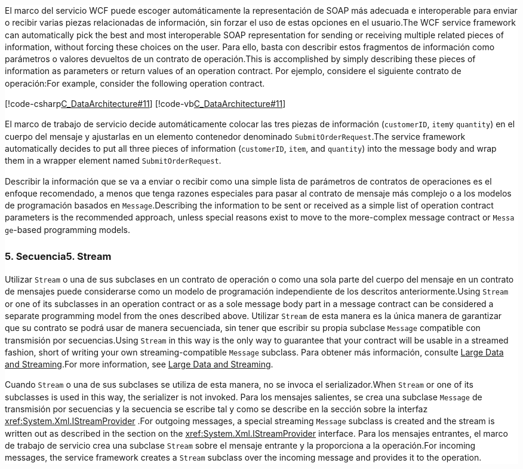  <span data-ttu-id="b764d-377">El marco del servicio WCF puede escoger automáticamente la representación de SOAP más adecuada e interoperable para enviar o recibir varias piezas relacionadas de información, sin forzar el uso de estas opciones en el usuario.</span><span class="sxs-lookup"><span data-stu-id="b764d-377">The WCF service framework can automatically pick the best and most interoperable SOAP representation for sending or receiving multiple related pieces of information, without forcing these choices on the user.</span></span> <span data-ttu-id="b764d-378">Para ello, basta con describir estos fragmentos de información como parámetros o valores devueltos de un contrato de operación.</span><span class="sxs-lookup"><span data-stu-id="b764d-378">This is accomplished by simply describing these pieces of information as parameters or return values of an operation contract.</span></span> <span data-ttu-id="b764d-379">Por ejemplo, considere el siguiente contrato de operación:</span><span class="sxs-lookup"><span data-stu-id="b764d-379">For example, consider the following operation contract.</span></span>  
  
 [!code-csharp[C_DataArchitecture#11](../../../../samples/snippets/csharp/VS_Snippets_CFX/c_dataarchitecture/cs/source.cs#11)]
 [!code-vb[C_DataArchitecture#11](../../../../samples/snippets/visualbasic/VS_Snippets_CFX/c_dataarchitecture/vb/source.vb#11)]  
  
 <span data-ttu-id="b764d-380">El marco de trabajo de servicio decide automáticamente colocar las tres piezas de información (`customerID`, `item`y `quantity`) en el cuerpo del mensaje y ajustarlas en un elemento contenedor denominado `SubmitOrderRequest`.</span><span class="sxs-lookup"><span data-stu-id="b764d-380">The service framework automatically decides to put all three pieces of information (`customerID`, `item`, and `quantity`) into the message body and wrap them in a wrapper element named `SubmitOrderRequest`.</span></span>  
  
 <span data-ttu-id="b764d-381">Describir la información que se va a enviar o recibir como una simple lista de parámetros de contratos de operaciones es el enfoque recomendado, a menos que tenga razones especiales para pasar al contrato de mensaje más complejo o a los modelos de programación basados en `Message`.</span><span class="sxs-lookup"><span data-stu-id="b764d-381">Describing the information to be sent or received as a simple list of operation contract parameters is the recommended approach, unless special reasons exist to move to the more-complex message contract or `Message`-based programming models.</span></span>  
  
### <a name="5-stream"></a><span data-ttu-id="b764d-382">5. Secuencia</span><span class="sxs-lookup"><span data-stu-id="b764d-382">5. Stream</span></span>  
 <span data-ttu-id="b764d-383">Utilizar `Stream` o una de sus subclases en un contrato de operación o como una sola parte del cuerpo del mensaje en un contrato de mensajes puede considerarse como  un modelo de programación independiente de los descritos anteriormente.</span><span class="sxs-lookup"><span data-stu-id="b764d-383">Using `Stream` or one of its subclasses in an operation contract or as a sole message body part in a message contract can be considered a separate programming model from the ones described above.</span></span> <span data-ttu-id="b764d-384">Utilizar `Stream` de esta manera es la única manera de garantizar que su contrato se podrá usar de manera secuenciada, sin tener que escribir su propia subclase `Message` compatible con transmisión por secuencias.</span><span class="sxs-lookup"><span data-stu-id="b764d-384">Using `Stream` in this way is the only way to guarantee that your contract will be usable in a streamed fashion, short of writing your own streaming-compatible `Message` subclass.</span></span> <span data-ttu-id="b764d-385">Para obtener más información, consulte [Large Data and Streaming](../../../../docs/framework/wcf/feature-details/large-data-and-streaming.md).</span><span class="sxs-lookup"><span data-stu-id="b764d-385">For more information, see [Large Data and Streaming](../../../../docs/framework/wcf/feature-details/large-data-and-streaming.md).</span></span>  
  
 <span data-ttu-id="b764d-386">Cuando `Stream` o una de sus subclases se utiliza de esta manera, no se invoca el serializador.</span><span class="sxs-lookup"><span data-stu-id="b764d-386">When `Stream` or one of its subclasses is used in this way, the serializer is not invoked.</span></span> <span data-ttu-id="b764d-387">Para los mensajes salientes, se crea una subclase `Message` de transmisión por secuencias y la secuencia se escribe tal y como se describe en la sección sobre la interfaz <xref:System.Xml.IStreamProvider> .</span><span class="sxs-lookup"><span data-stu-id="b764d-387">For outgoing messages, a special streaming `Message` subclass is created and the stream is written out as described in the section on the <xref:System.Xml.IStreamProvider> interface.</span></span> <span data-ttu-id="b764d-388">Para los mensajes entrantes, el marco de trabajo de servicio crea una subclase `Stream` sobre el mensaje entrante y la proporciona a la operación.</span><span class="sxs-lookup"><span data-stu-id="b764d-388">For incoming messages, the service framework creates a `Stream` subclass over the incoming message and provides it to the operation.</span></span>  
  